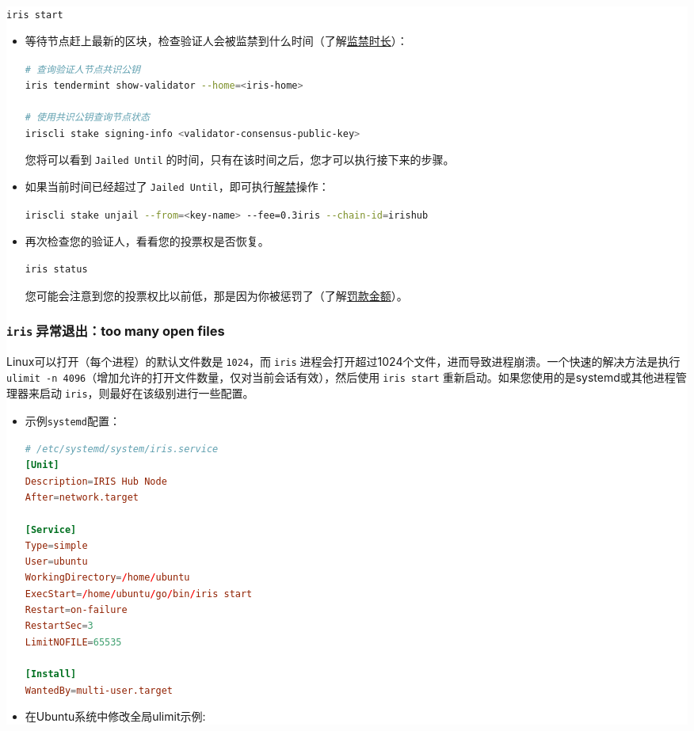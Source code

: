   ```bash
  iris start
  ```

- 等待节点赶上最新的区块，检查验证人会被监禁到什么时间（了解[监禁时长](gov-params.md#slashing-模块可治理参数)）：

  ```bash
  # 查询验证人节点共识公钥
  iris tendermint show-validator --home=<iris-home>

  # 使用共识公钥查询节点状态
  iriscli stake signing-info <validator-consensus-public-key>
  ```

  您将可以看到 `Jailed Until` 的时间，只有在该时间之后，您才可以执行接下来的步骤。

- 如果当前时间已经超过了 `Jailed Until`，即可执行[解禁](../cli-client/stake.md#iriscli-stake-unjail)操作：
  
  ```bash
  iriscli stake unjail --from=<key-name> --fee=0.3iris --chain-id=irishub
  ```

- 再次检查您的验证人，看看您的投票权是否恢复。

  ```bash
  iris status
  ```

  您可能会注意到您的投票权比以前低，那是因为你被惩罚了（了解[罚款金额](gov-params.md#slashing-模块可治理参数)）。

### `iris` 异常退出：too many open files

Linux可以打开（每个进程）的默认文件数是 `1024`，而 `iris` 进程会打开超过1024个文件，进而导致进程崩溃。一个快速的解决方法是执行 `ulimit -n 4096`（增加允许的打开文件数量，仅对当前会话有效），然后使用 `iris start` 重新启动。如果您使用的是systemd或其他进程管理器来启动 `iris`，则最好在该级别进行一些配置。

- 示例`systemd`配置：
  
    ```toml
    # /etc/systemd/system/iris.service
    [Unit]
    Description=IRIS Hub Node
    After=network.target

    [Service]
    Type=simple
    User=ubuntu
    WorkingDirectory=/home/ubuntu
    ExecStart=/home/ubuntu/go/bin/iris start
    Restart=on-failure
    RestartSec=3
    LimitNOFILE=65535

    [Install]
    WantedBy=multi-user.target
    ```

- 在Ubuntu系统中修改全局ulimit示例:
